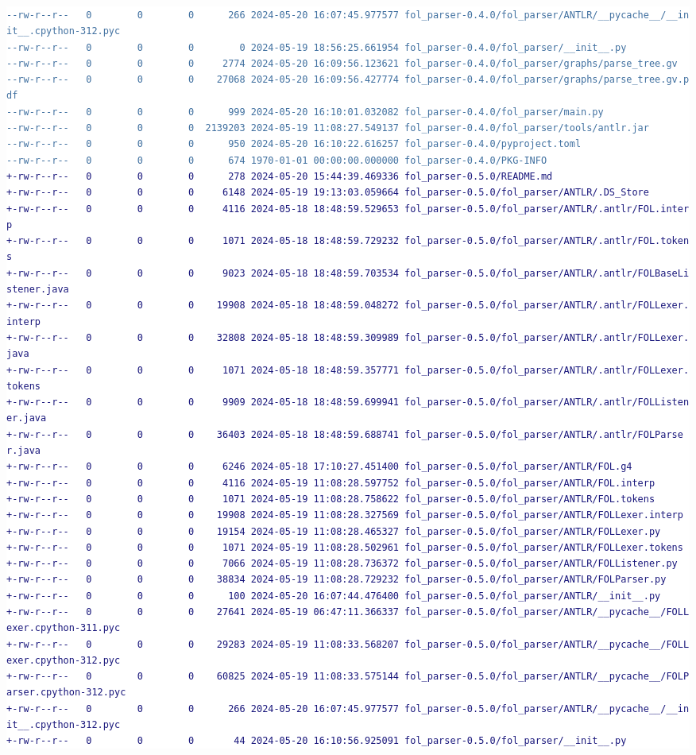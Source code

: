 ```diff
--rw-r--r--   0        0        0      266 2024-05-20 16:07:45.977577 fol_parser-0.4.0/fol_parser/ANTLR/__pycache__/__init__.cpython-312.pyc
--rw-r--r--   0        0        0        0 2024-05-19 18:56:25.661954 fol_parser-0.4.0/fol_parser/__init__.py
--rw-r--r--   0        0        0     2774 2024-05-20 16:09:56.123621 fol_parser-0.4.0/fol_parser/graphs/parse_tree.gv
--rw-r--r--   0        0        0    27068 2024-05-20 16:09:56.427774 fol_parser-0.4.0/fol_parser/graphs/parse_tree.gv.pdf
--rw-r--r--   0        0        0      999 2024-05-20 16:10:01.032082 fol_parser-0.4.0/fol_parser/main.py
--rw-r--r--   0        0        0  2139203 2024-05-19 11:08:27.549137 fol_parser-0.4.0/fol_parser/tools/antlr.jar
--rw-r--r--   0        0        0      950 2024-05-20 16:10:22.616257 fol_parser-0.4.0/pyproject.toml
--rw-r--r--   0        0        0      674 1970-01-01 00:00:00.000000 fol_parser-0.4.0/PKG-INFO
+-rw-r--r--   0        0        0      278 2024-05-20 15:44:39.469336 fol_parser-0.5.0/README.md
+-rw-r--r--   0        0        0     6148 2024-05-19 19:13:03.059664 fol_parser-0.5.0/fol_parser/ANTLR/.DS_Store
+-rw-r--r--   0        0        0     4116 2024-05-18 18:48:59.529653 fol_parser-0.5.0/fol_parser/ANTLR/.antlr/FOL.interp
+-rw-r--r--   0        0        0     1071 2024-05-18 18:48:59.729232 fol_parser-0.5.0/fol_parser/ANTLR/.antlr/FOL.tokens
+-rw-r--r--   0        0        0     9023 2024-05-18 18:48:59.703534 fol_parser-0.5.0/fol_parser/ANTLR/.antlr/FOLBaseListener.java
+-rw-r--r--   0        0        0    19908 2024-05-18 18:48:59.048272 fol_parser-0.5.0/fol_parser/ANTLR/.antlr/FOLLexer.interp
+-rw-r--r--   0        0        0    32808 2024-05-18 18:48:59.309989 fol_parser-0.5.0/fol_parser/ANTLR/.antlr/FOLLexer.java
+-rw-r--r--   0        0        0     1071 2024-05-18 18:48:59.357771 fol_parser-0.5.0/fol_parser/ANTLR/.antlr/FOLLexer.tokens
+-rw-r--r--   0        0        0     9909 2024-05-18 18:48:59.699941 fol_parser-0.5.0/fol_parser/ANTLR/.antlr/FOLListener.java
+-rw-r--r--   0        0        0    36403 2024-05-18 18:48:59.688741 fol_parser-0.5.0/fol_parser/ANTLR/.antlr/FOLParser.java
+-rw-r--r--   0        0        0     6246 2024-05-18 17:10:27.451400 fol_parser-0.5.0/fol_parser/ANTLR/FOL.g4
+-rw-r--r--   0        0        0     4116 2024-05-19 11:08:28.597752 fol_parser-0.5.0/fol_parser/ANTLR/FOL.interp
+-rw-r--r--   0        0        0     1071 2024-05-19 11:08:28.758622 fol_parser-0.5.0/fol_parser/ANTLR/FOL.tokens
+-rw-r--r--   0        0        0    19908 2024-05-19 11:08:28.327569 fol_parser-0.5.0/fol_parser/ANTLR/FOLLexer.interp
+-rw-r--r--   0        0        0    19154 2024-05-19 11:08:28.465327 fol_parser-0.5.0/fol_parser/ANTLR/FOLLexer.py
+-rw-r--r--   0        0        0     1071 2024-05-19 11:08:28.502961 fol_parser-0.5.0/fol_parser/ANTLR/FOLLexer.tokens
+-rw-r--r--   0        0        0     7066 2024-05-19 11:08:28.736372 fol_parser-0.5.0/fol_parser/ANTLR/FOLListener.py
+-rw-r--r--   0        0        0    38834 2024-05-19 11:08:28.729232 fol_parser-0.5.0/fol_parser/ANTLR/FOLParser.py
+-rw-r--r--   0        0        0      100 2024-05-20 16:07:44.476400 fol_parser-0.5.0/fol_parser/ANTLR/__init__.py
+-rw-r--r--   0        0        0    27641 2024-05-19 06:47:11.366337 fol_parser-0.5.0/fol_parser/ANTLR/__pycache__/FOLLexer.cpython-311.pyc
+-rw-r--r--   0        0        0    29283 2024-05-19 11:08:33.568207 fol_parser-0.5.0/fol_parser/ANTLR/__pycache__/FOLLexer.cpython-312.pyc
+-rw-r--r--   0        0        0    60825 2024-05-19 11:08:33.575144 fol_parser-0.5.0/fol_parser/ANTLR/__pycache__/FOLParser.cpython-312.pyc
+-rw-r--r--   0        0        0      266 2024-05-20 16:07:45.977577 fol_parser-0.5.0/fol_parser/ANTLR/__pycache__/__init__.cpython-312.pyc
+-rw-r--r--   0        0        0       44 2024-05-20 16:10:56.925091 fol_parser-0.5.0/fol_parser/__init__.py
```